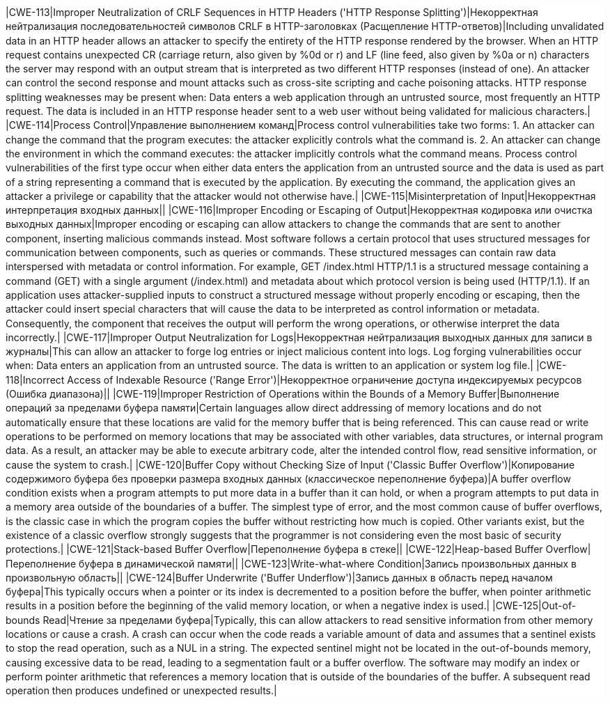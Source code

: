 |CWE-113|Improper Neutralization of CRLF Sequences in HTTP Headers ('HTTP Response Splitting')|Некорректная нейтрализация последовательностей символов CRLF в HTTP-заголовках (Расщепление HTTP-ответов)|Including unvalidated data in an HTTP header allows an attacker to specify the entirety of the HTTP response rendered by the browser. When an HTTP request contains unexpected CR (carriage return, also given by %0d or r) and LF (line feed, also given by %0a or n) characters the server may respond with an output stream that is interpreted as two different HTTP responses (instead of one). An attacker can control the second response and mount attacks such as cross-site scripting and cache poisoning attacks. HTTP response splitting weaknesses may be present when: Data enters a web application through an untrusted source, most frequently an HTTP request. The data is included in an HTTP response header sent to a web user without being validated for malicious characters.|
|CWE-114|Process Control|Управление выполнением команд|Process control vulnerabilities take two forms: 1. An attacker can change the command that the program executes: the attacker explicitly controls what the command is. 2. An attacker can change the environment in which the command executes: the attacker implicitly controls what the command means. Process control vulnerabilities of the first type occur when either data enters the application from an untrusted source and the data is used as part of a string representing a command that is executed by the application. By executing the command, the application gives an attacker a privilege or capability that the attacker would not otherwise have.|
|CWE-115|Misinterpretation of Input|Некорректная интерпретация входных данных||
|CWE-116|Improper Encoding or Escaping of Output|Некорректная кодировка или очистка выходных данных|Improper encoding or escaping can allow attackers to change the commands that are sent to another component, inserting malicious commands instead. Most software follows a certain protocol that uses structured messages for communication between components, such as queries or commands. These structured messages can contain raw data interspersed with metadata or control information. For example, GET /index.html HTTP/1.1 is a structured message containing a command (GET) with a single argument (/index.html) and metadata about which protocol version is being used (HTTP/1.1). If an application uses attacker-supplied inputs to construct a structured message without properly encoding or escaping, then the attacker could insert special characters that will cause the data to be interpreted as control information or metadata. Consequently, the component that receives the output will perform the wrong operations, or otherwise interpret the data incorrectly.|
|CWE-117|Improper Output Neutralization for Logs|Некорректная нейтрализация выходных данных для записи в журналы|This can allow an attacker to forge log entries or inject malicious content into logs. Log forging vulnerabilities occur when: Data enters an application from an untrusted source. The data is written to an application or system log file.|
|CWE-118|Incorrect Access of Indexable Resource ('Range Error')|Некорректное ограничение доступа индексируемых ресурсов (Ошибка диапазона)||
|CWE-119|Improper Restriction of Operations within the Bounds of a Memory Buffer|Выполнение операций за пределами буфера памяти|Certain languages allow direct addressing of memory locations and do not automatically ensure that these locations are valid for the memory buffer that is being referenced. This can cause read or write operations to be performed on memory locations that may be associated with other variables, data structures, or internal program data. As a result, an attacker may be able to execute arbitrary code, alter the intended control flow, read sensitive information, or cause the system to crash.|
|CWE-120|Buffer Copy without Checking Size of Input ('Classic Buffer Overflow')|Копирование содержимого буфера без проверки размера входных данных (классическое переполнение буфера)|A buffer overflow condition exists when a program attempts to put more data in a buffer than it can hold, or when a program attempts to put data in a memory area outside of the boundaries of a buffer. The simplest type of error, and the most common cause of buffer overflows, is the classic case in which the program copies the buffer without restricting how much is copied. Other variants exist, but the existence of a classic overflow strongly suggests that the programmer is not considering even the most basic of security protections.|
|CWE-121|Stack-based Buffer Overflow|Переполнение буфера в стеке||
|CWE-122|Heap-based Buffer Overflow|Переполнение буфера в динамической памяти||
|CWE-123|Write-what-where Condition|Запись произвольных данных в произвольную область||
|CWE-124|Buffer Underwrite ('Buffer Underflow')|Запись данных в область перед началом буфера|This typically occurs when a pointer or its index is decremented to a position before the buffer, when pointer arithmetic results in a position before the beginning of the valid memory location, or when a negative index is used.|
|CWE-125|Out-of-bounds Read|Чтение за пределами буфера|Typically, this can allow attackers to read sensitive information from other memory locations or cause a crash. A crash can occur when the code reads a variable amount of data and assumes that a sentinel exists to stop the read operation, such as a NUL in a string. The expected sentinel might not be located in the out-of-bounds memory, causing excessive data to be read, leading to a segmentation fault or a buffer overflow. The software may modify an index or perform pointer arithmetic that references a memory location that is outside of the boundaries of the buffer. A subsequent read operation then produces undefined or unexpected results.|